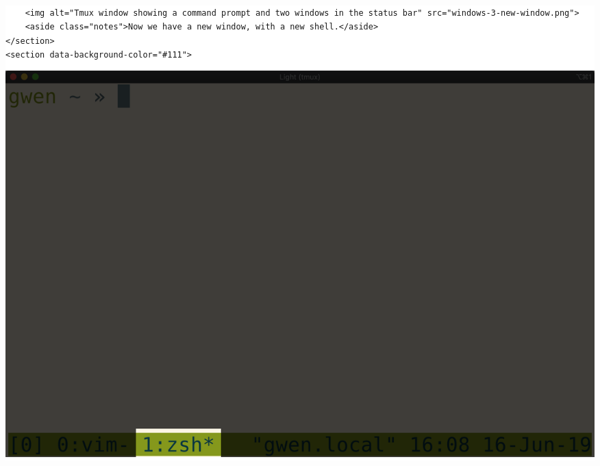         <img alt="Tmux window showing a command prompt and two windows in the status bar" src="windows-3-new-window.png">
        <aside class="notes">Now we have a new window, with a new shell.</aside>
    </section>
    <section data-background-color="#111">

<img alt="Tmux window with the new window in the status bar highlighted" src="windows-3.1-new-window.png">
